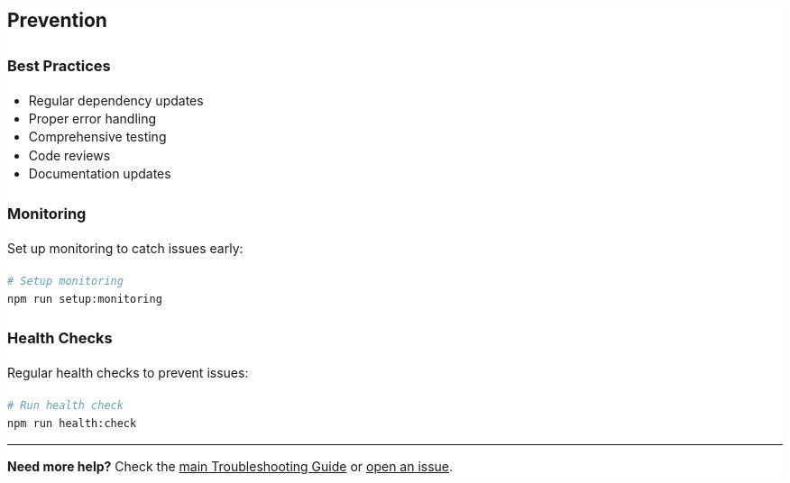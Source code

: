 
## Prevention

### Best Practices

- Regular dependency updates
- Proper error handling
- Comprehensive testing
- Code reviews
- Documentation updates

### Monitoring

Set up monitoring to catch issues early:

```bash
# Setup monitoring
npm run setup:monitoring
```

### Health Checks

Regular health checks to prevent issues:

```bash
# Run health check
npm run health:check
```

---

**Need more help?** Check the [main Troubleshooting Guide](../TROUBLESHOOTING.md) or
[open an issue](https://github.com/KotonoSora/nara-vite-react-boilerplate/issues/new).
